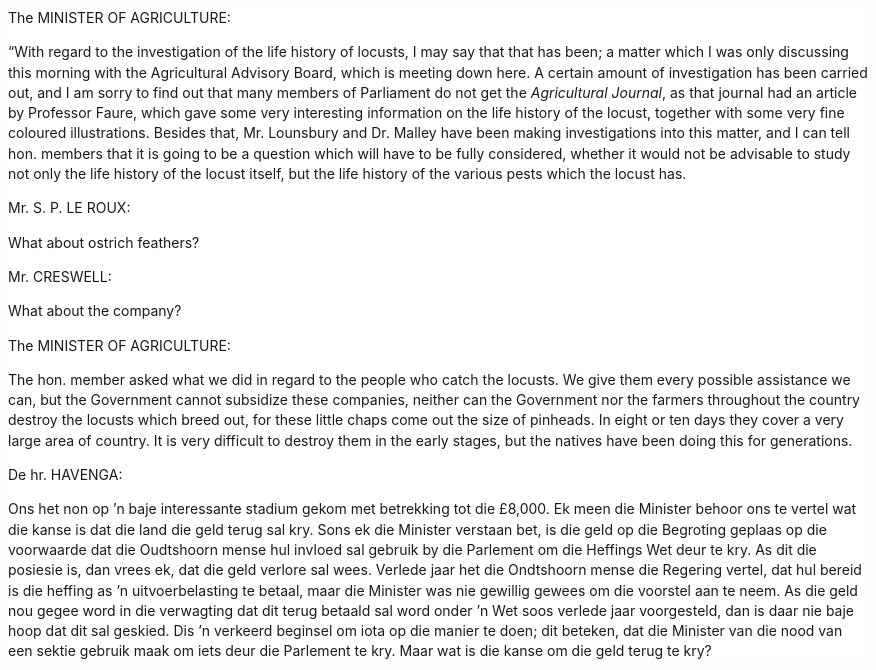 <speech by="#minister_of_agriculture">

<from>The <person refersTo="hansard_za">MINISTER OF AGRICULTURE</person>:</from>

<p>&#x201C;With regard to the investigation of the life history of locusts, I may say that that has been; a matter which I was only discussing this morning with the Agricultural Advisory Board, which is meeting down here. A certain amount of investigation has been carried out, and I am sorry to find out that many members of Parliament do not get the <i>Agricultural Journal</i>, as that journal had an article by Professor Faure, which gave some very interesting information on the life history of the locust, together with some very fine coloured illustrations. Besides that, Mr. Lounsbury and Dr. Malley have been making investigations into this matter, and I can tell hon. members that it is going to be a question which will have to be fully considered, whether it would not be advisable to study not only the life history of the locust itself, but the life history of the various pests which the locust has.</p>

</speech>

<speech by="#le_roux">

<from>Mr. <person refersTo="hansard_za">S. P. LE ROUX</person>:</from>

<p>What about ostrich feathers?</p>

</speech>

<speech by="#creswell">

<from>Mr. <person refersTo="hansard_za">CRESWELL</person>:</from>

<p>What about the company?</p>

</speech>

<speech by="#minister_of_agriculture">

<from>The <person refersTo="hansard_za">MINISTER OF AGRICULTURE</person>:</from>

<p>The hon. member asked what we did in regard to the people who catch the locusts. We give them every possible assistance we can, but the Government cannot subsidize these companies, neither can the Government nor the farmers throughout the country destroy the locusts which breed out, for these little chaps come out the size of pinheads. In eight or ten days they cover a very large area of country. It is very difficult to destroy them in the early stages, but the natives have been doing this for generations.</p>

</speech>

<speech by="#havenga">

<from>De hr. <person refersTo="hansard_za">HAVENGA</person>:</from>

<p>Ons het non op &#x2019;n baje interessante stadium gekom met betrekking tot die £8,000. Ek meen die Minister behoor ons te vertel wat die kanse is dat die land die geld terug sal kry. Sons ek die Minister verstaan bet, is die geld op die Begroting geplaas op die voorwaarde dat die Oudtshoorn mense hul invloed sal gebruik by die Parlement om die Heffings Wet deur te kry. As dit die posiesie is, dan vrees ek, dat die geld verlore sal wees. Verlede jaar het die Ondtshoorn mense die Regering vertel, dat hul bereid is die heffing as &#x2019;n uitvoerbelasting te betaal, maar die Minister was nie gewillig gewees om die voorstel aan te neem. As die geld nou gegee word in die verwagting dat dit terug betaald sal word onder &#x2019;n Wet soos verlede jaar voorgesteld, dan is daar nie baje hoop dat dit sal geskied. Dis &#x2019;n verkeerd beginsel om iota op die manier te doen; dit beteken, dat die Minister van die nood van een sektie gebruik maak om iets deur die Parlement te kry. Maar wat is die kanse om die geld terug te kry?</p>
